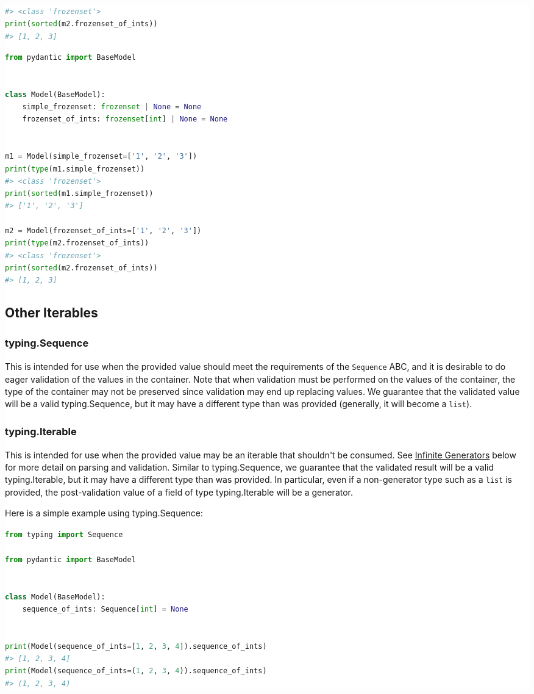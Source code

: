 ```python
#> <class 'frozenset'>
print(sorted(m2.frozenset_of_ints))
#> [1, 2, 3]

```

```python
from pydantic import BaseModel


class Model(BaseModel):
    simple_frozenset: frozenset | None = None
    frozenset_of_ints: frozenset[int] | None = None


m1 = Model(simple_frozenset=['1', '2', '3'])
print(type(m1.simple_frozenset))
#> <class 'frozenset'>
print(sorted(m1.simple_frozenset))
#> ['1', '2', '3']

m2 = Model(frozenset_of_ints=['1', '2', '3'])
print(type(m2.frozenset_of_ints))
#> <class 'frozenset'>
print(sorted(m2.frozenset_of_ints))
#> [1, 2, 3]

```

## Other Iterables

### typing.Sequence

This is intended for use when the provided value should meet the requirements of the `Sequence` ABC, and it is desirable to do eager validation of the values in the container. Note that when validation must be performed on the values of the container, the type of the container may not be preserved since validation may end up replacing values. We guarantee that the validated value will be a valid typing.Sequence, but it may have a different type than was provided (generally, it will become a `list`).

### typing.Iterable

This is intended for use when the provided value may be an iterable that shouldn't be consumed. See [Infinite Generators](#infinite-generators) below for more detail on parsing and validation. Similar to typing.Sequence, we guarantee that the validated result will be a valid typing.Iterable, but it may have a different type than was provided. In particular, even if a non-generator type such as a `list` is provided, the post-validation value of a field of type typing.Iterable will be a generator.

Here is a simple example using typing.Sequence:

```python
from typing import Sequence

from pydantic import BaseModel


class Model(BaseModel):
    sequence_of_ints: Sequence[int] = None


print(Model(sequence_of_ints=[1, 2, 3, 4]).sequence_of_ints)
#> [1, 2, 3, 4]
print(Model(sequence_of_ints=(1, 2, 3, 4)).sequence_of_ints)
#> (1, 2, 3, 4)
```